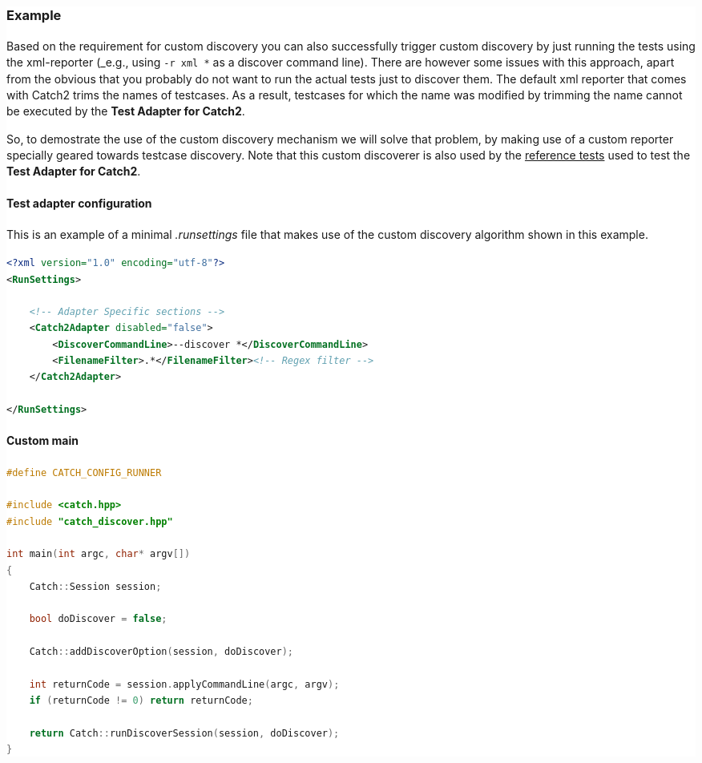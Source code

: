 ### Example

Based on the requirement for custom discovery you can also successfully trigger custom discovery by just running the tests using the xml-reporter (_e.g., using `-r xml *` as a discover command line). There are however some issues with this approach, apart from the obvious that you probably do not want to run the actual tests just to discover them. The default xml reporter that comes with Catch2 trims the names of testcases. As a result, testcases for which the name was modified by trimming the name cannot be executed by the **Test Adapter for Catch2**.

So, to demostrate the use of the custom discovery mechanism we will solve that problem, by making use of a custom reporter specially geared towards testcase discovery. Note that this custom discoverer is also used by the [reference tests](../ReferenceTests/) used to test the **Test Adapter for Catch2**.

#### Test adapter configuration

This is an example of a minimal _.runsettings_ file that makes use of the custom discovery algorithm shown in this example.
```xml
<?xml version="1.0" encoding="utf-8"?>
<RunSettings>

    <!-- Adapter Specific sections -->
    <Catch2Adapter disabled="false">
        <DiscoverCommandLine>--discover *</DiscoverCommandLine>
        <FilenameFilter>.*</FilenameFilter><!-- Regex filter -->
    </Catch2Adapter>

</RunSettings>
 ```

#### Custom main

```cpp
#define CATCH_CONFIG_RUNNER

#include <catch.hpp>
#include "catch_discover.hpp"

int main(int argc, char* argv[])
{
    Catch::Session session;

    bool doDiscover = false;

    Catch::addDiscoverOption(session, doDiscover);

    int returnCode = session.applyCommandLine(argc, argv);
    if (returnCode != 0) return returnCode;

    return Catch::runDiscoverSession(session, doDiscover);
}
```
